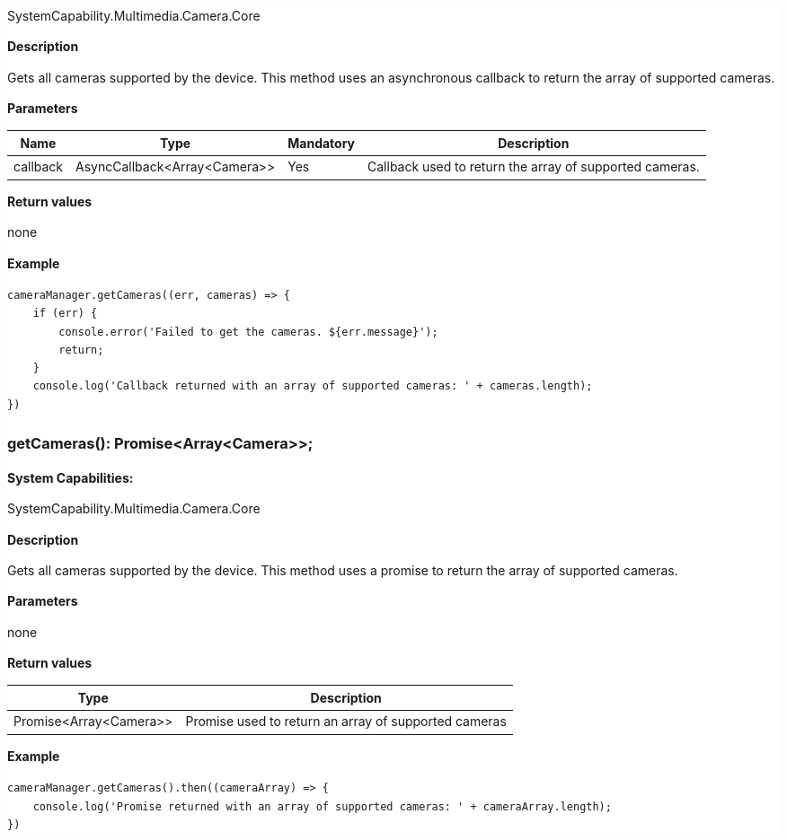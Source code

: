 SystemCapability.Multimedia.Camera.Core

**Description**

Gets all cameras supported by the device. This method uses an asynchronous callback to return the array of supported cameras.

**Parameters**

| Name     | Type                           | Mandatory | Description                                             |
|----------|--------------------------------|-----------|---------------------------------------------------------|
| callback | AsyncCallback<Array<Camera\>\> | Yes       | Callback used to return the array of supported cameras. |

**Return values**

none

**Example**

```
cameraManager.getCameras((err, cameras) => {
    if (err) {
        console.error('Failed to get the cameras. ${err.message}');
        return;
    }
    console.log('Callback returned with an array of supported cameras: ' + cameras.length);
})
```

### getCameras(): Promise<Array<Camera\>\>;

**System Capabilities:**

SystemCapability.Multimedia.Camera.Core

**Description**

Gets all cameras supported by the device. This method uses a promise to return the array of supported cameras.

**Parameters**

none

**Return values**

| Type                   | Description                                            |
|------------------------|--------------------------------------------------------|
| Promise<Array<Camera\>\> | Promise used to return an array of supported cameras |


**Example**

```
cameraManager.getCameras().then((cameraArray) => {
    console.log('Promise returned with an array of supported cameras: ' + cameraArray.length);
})
```
